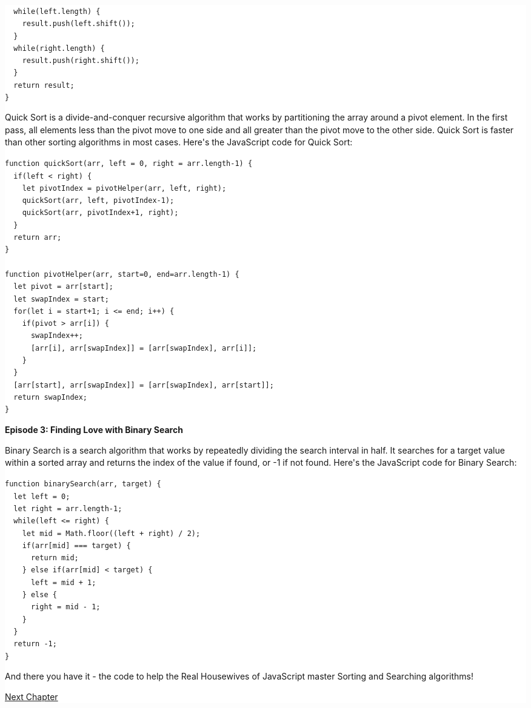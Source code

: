```
  while(left.length) {
    result.push(left.shift());
  }
  while(right.length) {
    result.push(right.shift());
  }
  return result;
}
```

Quick Sort is a divide-and-conquer recursive algorithm that works by partitioning the array around a pivot element. In the first pass, all elements less than the pivot move to one side and all greater than the pivot move to the other side. Quick Sort is faster than other sorting algorithms in most cases. Here's the JavaScript code for Quick Sort:

```
function quickSort(arr, left = 0, right = arr.length-1) {
  if(left < right) {
    let pivotIndex = pivotHelper(arr, left, right);
    quickSort(arr, left, pivotIndex-1);
    quickSort(arr, pivotIndex+1, right);
  }
  return arr;
}

function pivotHelper(arr, start=0, end=arr.length-1) {
  let pivot = arr[start];
  let swapIndex = start;
  for(let i = start+1; i <= end; i++) {
    if(pivot > arr[i]) {
      swapIndex++;
      [arr[i], arr[swapIndex]] = [arr[swapIndex], arr[i]];
    }
  }
  [arr[start], arr[swapIndex]] = [arr[swapIndex], arr[start]];
  return swapIndex;
}
```

**Episode 3: Finding Love with Binary Search**

Binary Search is a search algorithm that works by repeatedly dividing the search interval in half. It searches for a target value within a sorted array and returns the index of the value if found, or -1 if not found. Here's the JavaScript code for Binary Search:

```
function binarySearch(arr, target) {
  let left = 0;
  let right = arr.length-1;
  while(left <= right) {
    let mid = Math.floor((left + right) / 2);
    if(arr[mid] === target) {
      return mid;
    } else if(arr[mid] < target) {
      left = mid + 1;
    } else {
      right = mid - 1;
    }
  }
  return -1;
}
```

And there you have it - the code to help the Real Housewives of JavaScript master Sorting and Searching algorithms!


[Next Chapter](22_Chapter22.md)